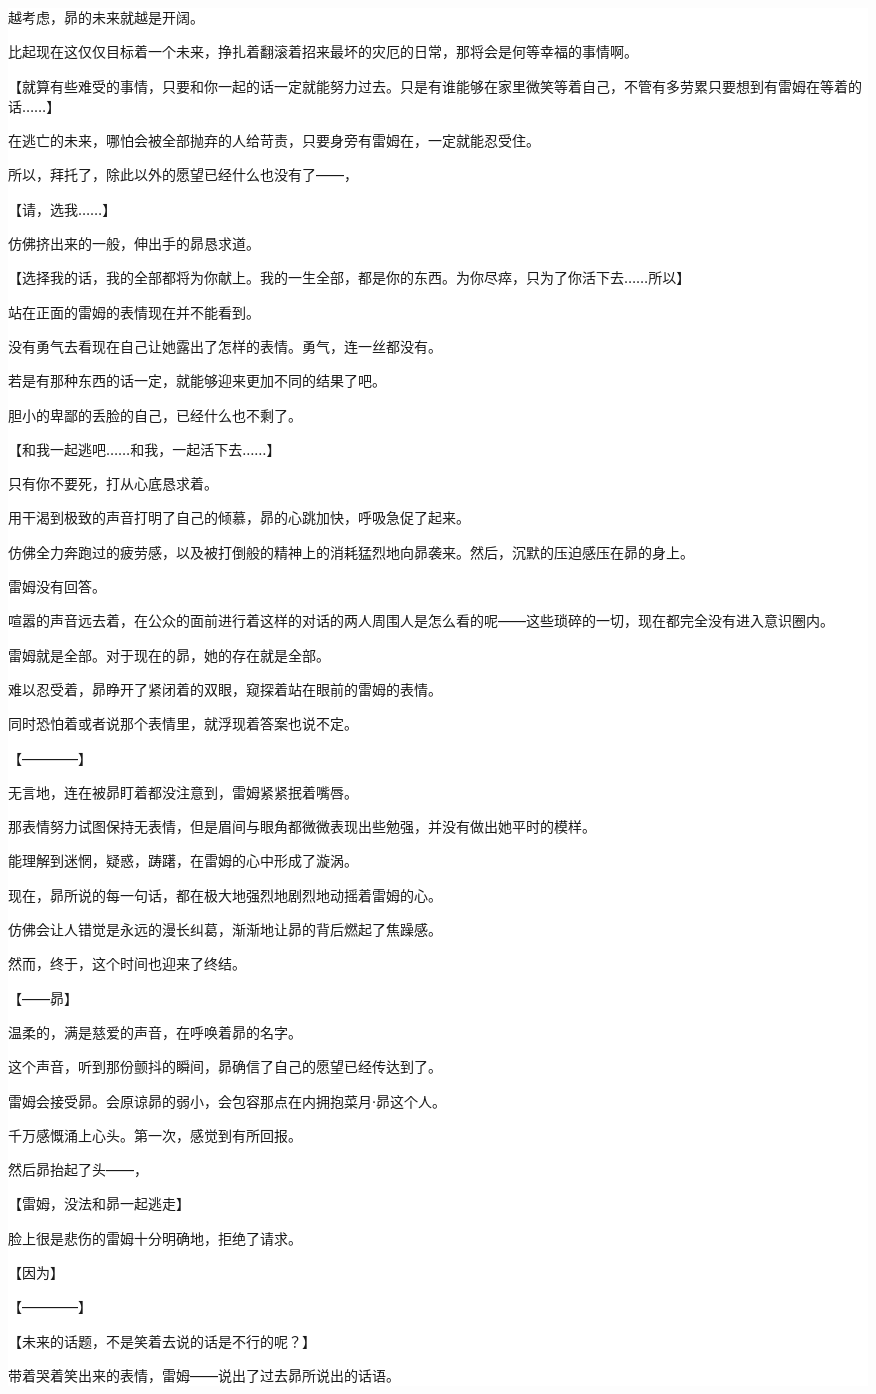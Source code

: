 越考虑，昴的未来就越是开阔。

比起现在这仅仅目标着一个未来，挣扎着翻滚着招来最坏的灾厄的日常，那将会是何等幸福的事情啊。

【就算有些难受的事情，只要和你一起的话一定就能努力过去。只是有谁能够在家里微笑等着自己，不管有多劳累只要想到有雷姆在等着的话……】

在逃亡的未来，哪怕会被全部抛弃的人给苛责，只要身旁有雷姆在，一定就能忍受住。

所以，拜托了，除此以外的愿望已经什么也没有了——，

【请，选我……】

仿佛挤出来的一般，伸出手的昴恳求道。

【选择我的话，我的全部都将为你献上。我的一生全部，都是你的东西。为你尽瘁，只为了你活下去……所以】

站在正面的雷姆的表情现在并不能看到。

没有勇气去看现在自己让她露出了怎样的表情。勇气，连一丝都没有。

若是有那种东西的话一定，就能够迎来更加不同的结果了吧。

胆小的卑鄙的丢脸的自己，已经什么也不剩了。

【和我一起逃吧……和我，一起活下去……】

只有你不要死，打从心底恳求着。

用干渴到极致的声音打明了自己的倾慕，昴的心跳加快，呼吸急促了起来。

仿佛全力奔跑过的疲劳感，以及被打倒般的精神上的消耗猛烈地向昴袭来。然后，沉默的压迫感压在昴的身上。

雷姆没有回答。

喧嚣的声音远去着，在公众的面前进行着这样的对话的两人周围人是怎么看的呢——这些琐碎的一切，现在都完全没有进入意识圈内。

雷姆就是全部。对于现在的昴，她的存在就是全部。

难以忍受着，昴睁开了紧闭着的双眼，窥探着站在眼前的雷姆的表情。

同时恐怕着或者说那个表情里，就浮现着答案也说不定。

【————】

无言地，连在被昴盯着都没注意到，雷姆紧紧抿着嘴唇。

那表情努力试图保持无表情，但是眉间与眼角都微微表现出些勉强，并没有做出她平时的模样。

能理解到迷惘，疑惑，踌躇，在雷姆的心中形成了漩涡。

现在，昴所说的每一句话，都在极大地强烈地剧烈地动摇着雷姆的心。

仿佛会让人错觉是永远的漫长纠葛，渐渐地让昴的背后燃起了焦躁感。

然而，终于，这个时间也迎来了终结。

【——昴】

温柔的，满是慈爱的声音，在呼唤着昴的名字。

这个声音，听到那份颤抖的瞬间，昴确信了自己的愿望已经传达到了。

雷姆会接受昴。会原谅昴的弱小，会包容那点在内拥抱菜月·昴这个人。

千万感慨涌上心头。第一次，感觉到有所回报。

然后昴抬起了头——，

【雷姆，没法和昴一起逃走】

脸上很是悲伤的雷姆十分明确地，拒绝了请求。

【因为】

【————】

【未来的话题，不是笑着去说的话是不行的呢？】

带着哭着笑出来的表情，雷姆——说出了过去昴所说出的话语。

